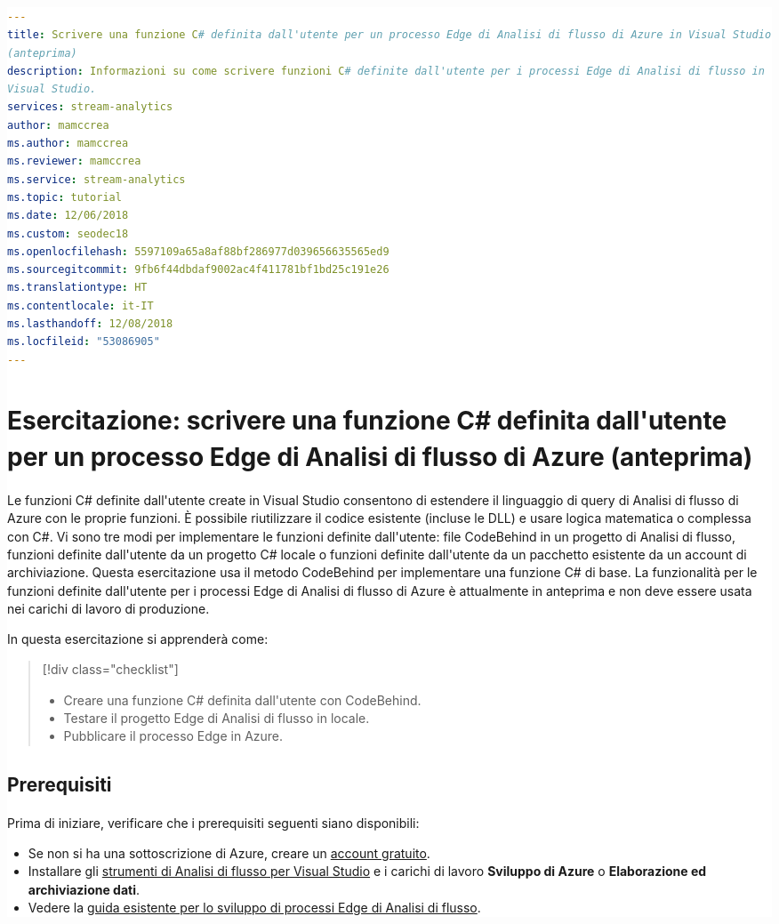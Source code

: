```yaml
---
title: Scrivere una funzione C# definita dall'utente per un processo Edge di Analisi di flusso di Azure in Visual Studio (anteprima)
description: Informazioni su come scrivere funzioni C# definite dall'utente per i processi Edge di Analisi di flusso in Visual Studio.
services: stream-analytics
author: mamccrea
ms.author: mamccrea
ms.reviewer: mamccrea
ms.service: stream-analytics
ms.topic: tutorial
ms.date: 12/06/2018
ms.custom: seodec18
ms.openlocfilehash: 5597109a65a8af88bf286977d039656635565ed9
ms.sourcegitcommit: 9fb6f44dbdaf9002ac4f411781bf1bd25c191e26
ms.translationtype: HT
ms.contentlocale: it-IT
ms.lasthandoff: 12/08/2018
ms.locfileid: "53086905"
---
```

# <a name="tutorial-write-a-c-user-defined-function-for-azure-stream-analytics-edge-job-preview"></a>Esercitazione: scrivere una funzione C# definita dall'utente per un processo Edge di Analisi di flusso di Azure (anteprima)

Le funzioni C# definite dall'utente create in Visual Studio consentono di estendere il linguaggio di query di Analisi di flusso di Azure con le proprie funzioni. È possibile riutilizzare il codice esistente (incluse le DLL) e usare logica matematica o complessa con C#. Vi sono tre modi per implementare le funzioni definite dall'utente: file CodeBehind in un progetto di Analisi di flusso, funzioni definite dall'utente da un progetto C# locale o funzioni definite dall'utente da un pacchetto esistente da un account di archiviazione. Questa esercitazione usa il metodo CodeBehind per implementare una funzione C# di base. La funzionalità per le funzioni definite dall'utente per i processi Edge di Analisi di flusso di Azure è attualmente in anteprima e non deve essere usata nei carichi di lavoro di produzione.

In questa esercitazione si apprenderà come:

> [!div class="checklist"]
> * Creare una funzione C# definita dall'utente con CodeBehind.
> * Testare il progetto Edge di Analisi di flusso in locale.
> * Pubblicare il processo Edge in Azure.

## <a name="prerequisites"></a>Prerequisiti

Prima di iniziare, verificare che i prerequisiti seguenti siano disponibili:

* Se non si ha una sottoscrizione di Azure, creare un [account gratuito](https://azure.microsoft.com/free/?WT.mc_id=A261C142F).
* Installare gli [strumenti di Analisi di flusso per Visual Studio](stream-analytics-tools-for-visual-studio-install.md) e i carichi di lavoro **Sviluppo di Azure** o **Elaborazione ed archiviazione dati**.
* Vedere la [guida esistente per lo sviluppo di processi Edge di Analisi di flusso](stream-analytics-tools-for-visual-studio-edge-jobs.md).
